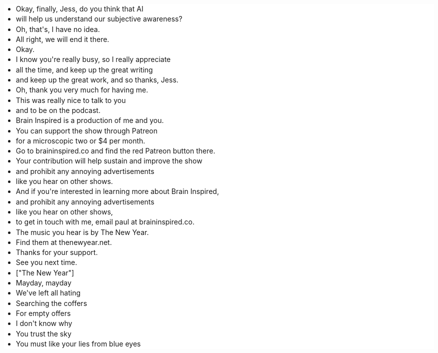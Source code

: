 *  Okay, finally, Jess, do you think that AI
*  will help us understand our subjective awareness?
*  Oh, that's, I have no idea.
*  All right, we will end it there.
*  Okay.
*  I know you're really busy, so I really appreciate
*  all the time, and keep up the great writing
*  and keep up the great work, and so thanks, Jess.
*  Oh, thank you very much for having me.
*  This was really nice to talk to you
*  and to be on the podcast.
*  Brain Inspired is a production of me and you.
*  You can support the show through Patreon
*  for a microscopic two or $4 per month.
*  Go to braininspired.co and find the red Patreon button there.
*  Your contribution will help sustain and improve the show
*  and prohibit any annoying advertisements
*  like you hear on other shows.
*  And if you're interested in learning more about Brain Inspired,
*  and prohibit any annoying advertisements
*  like you hear on other shows,
*  to get in touch with me, email paul at braininspired.co.
*  The music you hear is by The New Year.
*  Find them at thenewyear.net.
*  Thanks for your support.
*  See you next time.
*  ["The New Year"]
*  Mayday, mayday
*  We've left all hating
*  Searching the coffers
*  For empty offers
*  I don't know why
*  You trust the sky
*  You must like your lies from blue eyes

